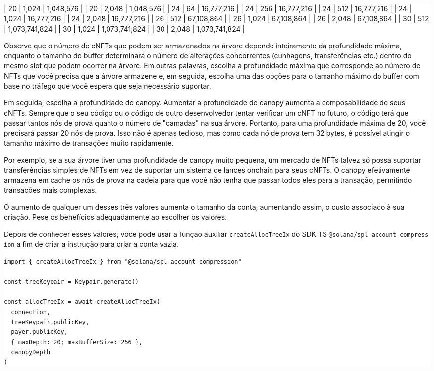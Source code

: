 | 20 | 1,024 | 1,048,576 |
| 20 | 2,048 | 1,048,576 |
| 24 | 64 | 16,777,216 |
| 24 | 256 | 16,777,216 |
| 24 | 512 | 16,777,216 |
| 24 | 1,024 | 16,777,216 |
| 24 | 2,048 | 16,777,216 |
| 26 | 512 | 67,108,864 |
| 26 | 1,024 | 67,108,864 |
| 26 | 2,048 | 67,108,864 |
| 30 | 512 | 1,073,741,824 |
| 30 | 1,024 | 1,073,741,824 |
| 30 | 2,048 | 1,073,741,824 |

Observe que o número de cNFTs que podem ser armazenados na árvore depende inteiramente da profundidade máxima, enquanto o tamanho do buffer determinará o número de alterações concorrentes (cunhagens, transferências etc.) dentro do mesmo slot que podem ocorrer na árvore. Em outras palavras, escolha a profundidade máxima que corresponde ao número de NFTs que você precisa que a árvore armazene e, em seguida, escolha uma das opções para o tamanho máximo do buffer com base no tráfego que você espera que seja necessário suportar.

Em seguida, escolha a profundidade do canopy. Aumentar a profundidade do canopy aumenta a composabilidade de seus cNFTs. Sempre que o seu código ou o código de outro desenvolvedor tentar verificar um cNFT no futuro, o código terá que passar tantos nós de prova quanto o número de "camadas" na sua árvore. Portanto, para uma profundidade máxima de 20, você precisará passar 20 nós de prova. Isso não é apenas tedioso, mas como cada nó de prova tem 32 bytes, é possível atingir o tamanho máximo de transações muito rapidamente.

Por exemplo, se a sua árvore tiver uma profundidade de canopy muito pequena, um mercado de NFTs talvez só possa suportar transferências simples de NFTs em vez de suportar um sistema de lances onchain para seus cNFTs. O canopy efetivamente armazena em cache os nós de prova na cadeia para que você não tenha que passar todos eles para a transação, permitindo transações mais complexas.

O aumento de qualquer um desses três valores aumenta o tamanho da conta, aumentando assim, o custo associado à sua criação. Pese os benefícios adequadamente ao escolher os valores.

Depois de conhecer esses valores, você pode usar a função auxiliar `createAllocTreeIx` do SDK TS `@solana/spl-account-compression`  a fim de criar a instrução para criar a conta vazia.

```tsx
import { createAllocTreeIx } from "@solana/spl-account-compression"

const treeKeypair = Keypair.generate()

const allocTreeIx = await createAllocTreeIx(
  connection,
  treeKeypair.publicKey,
  payer.publicKey,
  { maxDepth: 20; maxBufferSize: 256 },
  canopyDepth
)
```
